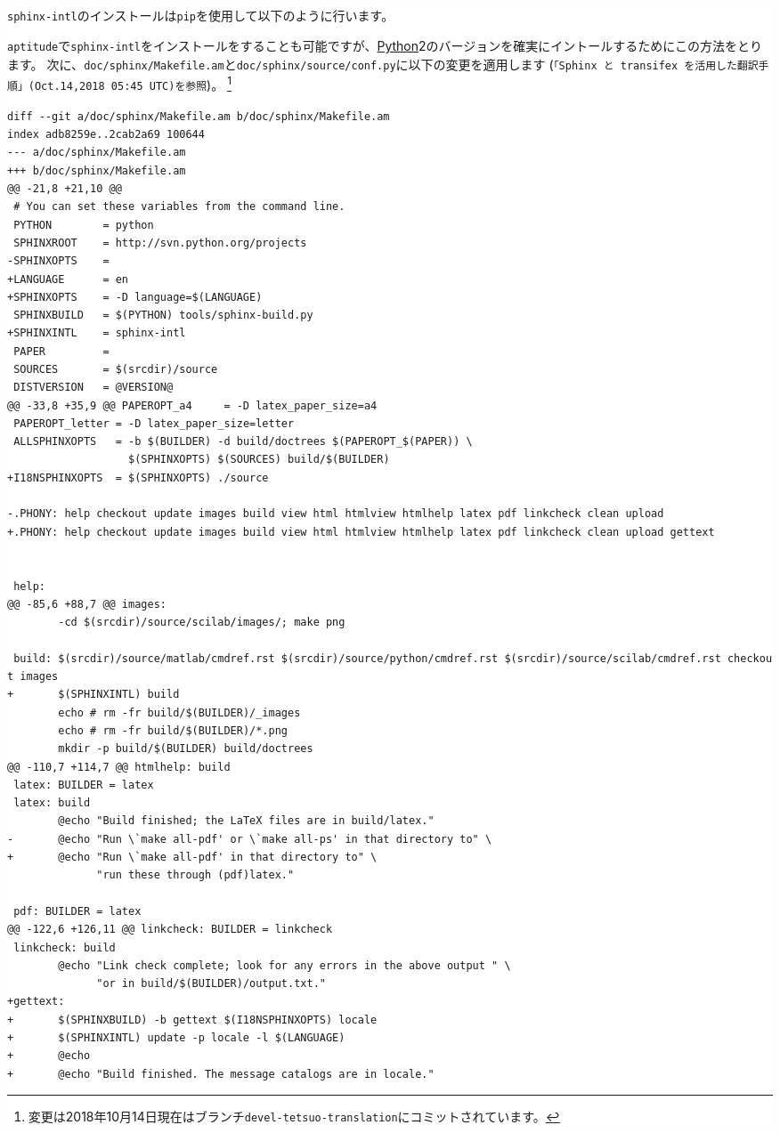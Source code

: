 `sphinx-intl`のインストールは`pip`を使用して以下のように行います。

`aptitude`で`sphinx-intl`をインストールをすることも可能ですが、[Python](https://www.python.org/)2のバージョンを確実にイントールするためにこの方法をとります。
次に、`doc/sphinx/Makefile.am`と`doc/sphinx/source/conf.py`に以下の変更を適用します
(`「Sphinx と transifex を活用した翻訳手順」(Oct.14,2018 05:45 UTC)を参照`)。
[^3]

``` {language="diff"}
diff --git a/doc/sphinx/Makefile.am b/doc/sphinx/Makefile.am
index adb8259e..2cab2a69 100644
--- a/doc/sphinx/Makefile.am
+++ b/doc/sphinx/Makefile.am
@@ -21,8 +21,10 @@
 # You can set these variables from the command line.
 PYTHON        = python
 SPHINXROOT    = http://svn.python.org/projects
-SPHINXOPTS    =
+LANGUAGE      = en
+SPHINXOPTS    = -D language=$(LANGUAGE)
 SPHINXBUILD   = $(PYTHON) tools/sphinx-build.py
+SPHINXINTL    = sphinx-intl
 PAPER         =
 SOURCES       = $(srcdir)/source
 DISTVERSION   = @VERSION@
@@ -33,8 +35,9 @@ PAPEROPT_a4     = -D latex_paper_size=a4
 PAPEROPT_letter = -D latex_paper_size=letter
 ALLSPHINXOPTS   = -b $(BUILDER) -d build/doctrees $(PAPEROPT_$(PAPER)) \
                   $(SPHINXOPTS) $(SOURCES) build/$(BUILDER)
+I18NSPHINXOPTS  = $(SPHINXOPTS) ./source

-.PHONY: help checkout update images build view html htmlview htmlhelp latex pdf linkcheck clean upload
+.PHONY: help checkout update images build view html htmlview htmlhelp latex pdf linkcheck clean upload gettext


 help:
@@ -85,6 +88,7 @@ images:
        -cd $(srcdir)/source/scilab/images/; make png

 build: $(srcdir)/source/matlab/cmdref.rst $(srcdir)/source/python/cmdref.rst $(srcdir)/source/scilab/cmdref.rst checkout images
+       $(SPHINXINTL) build
        echo # rm -fr build/$(BUILDER)/_images
        echo # rm -fr build/$(BUILDER)/*.png
        mkdir -p build/$(BUILDER) build/doctrees
@@ -110,7 +114,7 @@ htmlhelp: build
 latex: BUILDER = latex
 latex: build
        @echo "Build finished; the LaTeX files are in build/latex."
-       @echo "Run \`make all-pdf' or \`make all-ps' in that directory to" \
+       @echo "Run \`make all-pdf' in that directory to" \
              "run these through (pdf)latex."

 pdf: BUILDER = latex
@@ -122,6 +126,11 @@ linkcheck: BUILDER = linkcheck
 linkcheck: build
        @echo "Link check complete; look for any errors in the above output " \
              "or in build/$(BUILDER)/output.txt."
+gettext:
+       $(SPHINXBUILD) -b gettext $(I18NSPHINXOPTS) locale
+       $(SPHINXINTL) update -p locale -l $(LANGUAGE)
+       @echo
+       @echo "Build finished. The message catalogs are in locale."
```

[^1]: プロジェクトへの貢献方法はプログラムの新機能のパッチ作成だけではありません。
[^2]: 第14回オープンCAE勉強会@関東（構造など）にて`openblas`を使用すると通常の`blas`より高速になるとの指摘を[@michioga](https://twitter.com/michioga)氏よりいただきました。
[^3]: 変更は2018年10月14日現在はブランチ`devel-tetsuo-translation`にコミットされています。
[^4]: `doc/sphinx/.tx/config`はバージョンアップの際にTransifexのページ管理者が更新を行います。